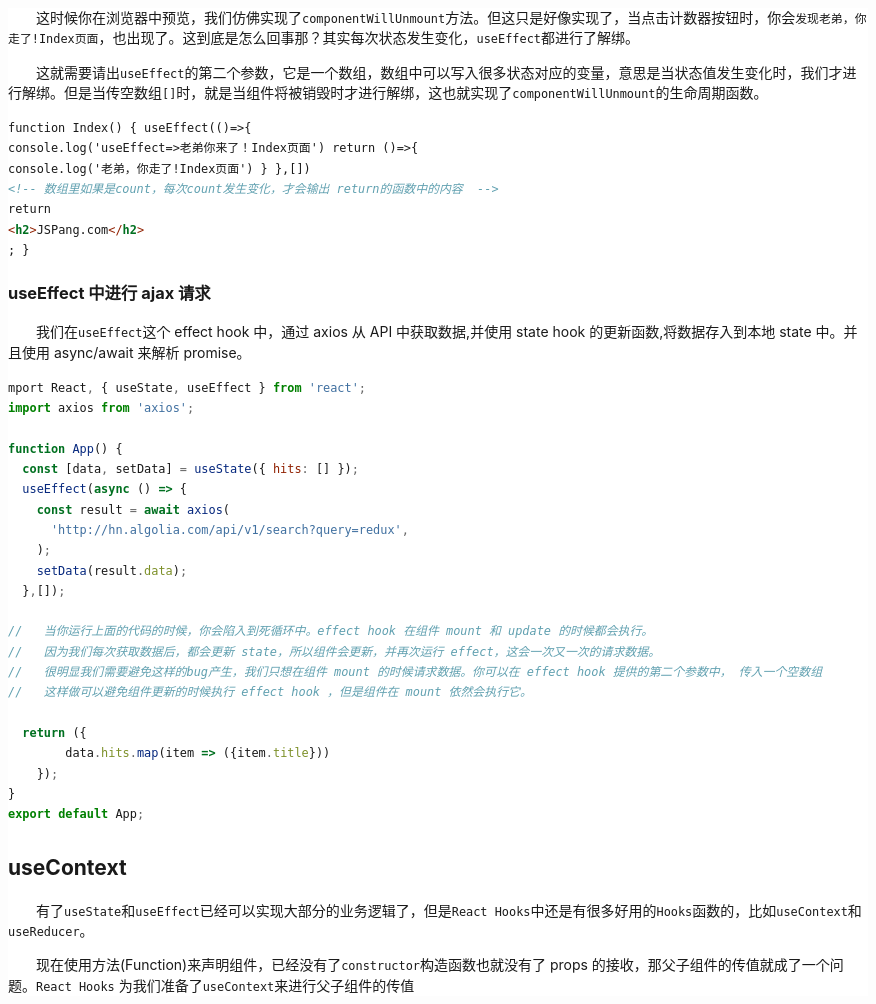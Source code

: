 &emsp;&emsp;这时候你在浏览器中预览，我们仿佛实现了`componentWillUnmount`方法。但这只是好像实现了，当点击计数器按钮时，你会`发现老弟，你走了!Index页面`，也出现了。这到底是怎么回事那？其实每次状态发生变化，`useEffect`都进行了解绑。

&emsp;&emsp;这就需要请出`useEffect`的第二个参数，它是一个数组，数组中可以写入很多状态对应的变量，意思是当状态值发生变化时，我们才进行解绑。但是当传空数组`[]`时，就是当组件将被销毁时才进行解绑，这也就实现了`componentWillUnmount`的生命周期函数。

```html
function Index() { useEffect(()=>{
console.log('useEffect=>老弟你来了！Index页面') return ()=>{
console.log('老弟，你走了!Index页面') } },[])
<!-- 数组里如果是count，每次count发生变化，才会输出 return的函数中的内容  -->
return
<h2>JSPang.com</h2>
; }
```

### useEffect 中进行 ajax 请求

&emsp;&emsp;我们在`useEffect`这个 effect hook 中，通过 axios 从 API 中获取数据,并使用 state hook 的更新函数,将数据存入到本地 state 中。并且使用 async/await 来解析 promise。

```js
mport React, { useState, useEffect } from 'react';
import axios from 'axios';

function App() {
  const [data, setData] = useState({ hits: [] });
  useEffect(async () => {
    const result = await axios(
      'http://hn.algolia.com/api/v1/search?query=redux',
    );
    setData(result.data);
  },[]);

//   当你运行上面的代码的时候，你会陷入到死循环中。effect hook 在组件 mount 和 update 的时候都会执行。
//   因为我们每次获取数据后，都会更新 state，所以组件会更新，并再次运行 effect，这会一次又一次的请求数据。
//   很明显我们需要避免这样的bug产生，我们只想在组件 mount 的时候请求数据。你可以在 effect hook 提供的第二个参数中， 传入一个空数组
//   这样做可以避免组件更新的时候执行 effect hook ，但是组件在 mount 依然会执行它。

  return ({
        data.hits.map(item => ({item.title}))
    });
}
export default App;
```

## useContext

&emsp;&emsp;有了`useState`和`useEffect`已经可以实现大部分的业务逻辑了，但是`React Hooks`中还是有很多好用的`Hooks`函数的，比如`useContext`和`useReducer`。

&emsp;&emsp;现在使用方法(Function)来声明组件，已经没有了`constructor`构造函数也就没有了 props 的接收，那父子组件的传值就成了一个问题。`React Hooks` 为我们准备了`useContext`来进行父子组件的传值
